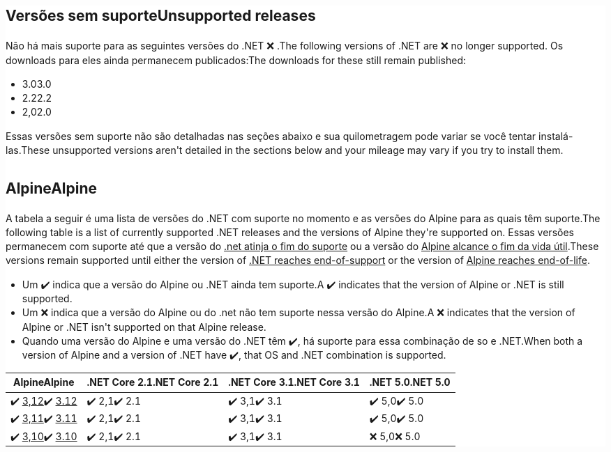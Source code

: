## <a name="unsupported-releases"></a><span data-ttu-id="b04ff-113">Versões sem suporte</span><span class="sxs-lookup"><span data-stu-id="b04ff-113">Unsupported releases</span></span>

<span data-ttu-id="b04ff-114">Não há mais suporte para as seguintes versões do .NET ❌ .</span><span class="sxs-lookup"><span data-stu-id="b04ff-114">The following versions of .NET are ❌ no longer supported.</span></span> <span data-ttu-id="b04ff-115">Os downloads para eles ainda permanecem publicados:</span><span class="sxs-lookup"><span data-stu-id="b04ff-115">The downloads for these still remain published:</span></span>

- <span data-ttu-id="b04ff-116">3.0</span><span class="sxs-lookup"><span data-stu-id="b04ff-116">3.0</span></span>
- <span data-ttu-id="b04ff-117">2.2</span><span class="sxs-lookup"><span data-stu-id="b04ff-117">2.2</span></span>
- <span data-ttu-id="b04ff-118">2,0</span><span class="sxs-lookup"><span data-stu-id="b04ff-118">2.0</span></span>

<span data-ttu-id="b04ff-119">Essas versões sem suporte não são detalhadas nas seções abaixo e sua quilometragem pode variar se você tentar instalá-las.</span><span class="sxs-lookup"><span data-stu-id="b04ff-119">These unsupported versions aren't detailed in the sections below and your mileage may vary if you try to install them.</span></span>

## <a name="alpine"></a><span data-ttu-id="b04ff-120">Alpine</span><span class="sxs-lookup"><span data-stu-id="b04ff-120">Alpine</span></span>

<span data-ttu-id="b04ff-121">A tabela a seguir é uma lista de versões do .NET com suporte no momento e as versões do Alpine para as quais têm suporte.</span><span class="sxs-lookup"><span data-stu-id="b04ff-121">The following table is a list of currently supported .NET releases and the versions of Alpine they're supported on.</span></span> <span data-ttu-id="b04ff-122">Essas versões permanecem com suporte até que a versão do [.net atinja o fim do suporte](https://dotnet.microsoft.com/platform/support/policy/dotnet-core) ou a versão do [Alpine alcance o fim da vida útil](https://wiki.alpinelinux.org/wiki/Alpine_Linux:Releases).</span><span class="sxs-lookup"><span data-stu-id="b04ff-122">These versions remain supported until either the version of [.NET reaches end-of-support](https://dotnet.microsoft.com/platform/support/policy/dotnet-core) or the version of [Alpine reaches end-of-life](https://wiki.alpinelinux.org/wiki/Alpine_Linux:Releases).</span></span>

- <span data-ttu-id="b04ff-123">Um ✔️ indica que a versão do Alpine ou .NET ainda tem suporte.</span><span class="sxs-lookup"><span data-stu-id="b04ff-123">A ✔️ indicates that the version of Alpine or .NET is still supported.</span></span>
- <span data-ttu-id="b04ff-124">Um ❌ indica que a versão do Alpine ou do .net não tem suporte nessa versão do Alpine.</span><span class="sxs-lookup"><span data-stu-id="b04ff-124">A ❌ indicates that the version of Alpine or .NET isn't supported on that Alpine release.</span></span>
- <span data-ttu-id="b04ff-125">Quando uma versão do Alpine e uma versão do .NET têm ✔️, há suporte para essa combinação de so e .NET.</span><span class="sxs-lookup"><span data-stu-id="b04ff-125">When both a version of Alpine and a version of .NET have ✔️, that OS and .NET combination is supported.</span></span>

| <span data-ttu-id="b04ff-126">Alpine</span><span class="sxs-lookup"><span data-stu-id="b04ff-126">Alpine</span></span>                      | <span data-ttu-id="b04ff-127">.NET Core 2.1</span><span class="sxs-lookup"><span data-stu-id="b04ff-127">.NET Core 2.1</span></span> | <span data-ttu-id="b04ff-128">.NET Core 3.1</span><span class="sxs-lookup"><span data-stu-id="b04ff-128">.NET Core 3.1</span></span> | <span data-ttu-id="b04ff-129">.NET 5.0</span><span class="sxs-lookup"><span data-stu-id="b04ff-129">.NET 5.0</span></span> |
|-----------------------------|---------------|---------------|----------------|
| <span data-ttu-id="b04ff-130">✔️ [3,12](linux-alpine.md)</span><span class="sxs-lookup"><span data-stu-id="b04ff-130">✔️ [3.12](linux-alpine.md)</span></span>  | <span data-ttu-id="b04ff-131">✔️ 2,1</span><span class="sxs-lookup"><span data-stu-id="b04ff-131">✔️ 2.1</span></span>        | <span data-ttu-id="b04ff-132">✔️ 3,1</span><span class="sxs-lookup"><span data-stu-id="b04ff-132">✔️ 3.1</span></span>        | <span data-ttu-id="b04ff-133">✔️ 5,0</span><span class="sxs-lookup"><span data-stu-id="b04ff-133">✔️ 5.0</span></span> |
| <span data-ttu-id="b04ff-134">✔️ [3,11](linux-alpine.md)</span><span class="sxs-lookup"><span data-stu-id="b04ff-134">✔️ [3.11](linux-alpine.md)</span></span>  | <span data-ttu-id="b04ff-135">✔️ 2,1</span><span class="sxs-lookup"><span data-stu-id="b04ff-135">✔️ 2.1</span></span>        | <span data-ttu-id="b04ff-136">✔️ 3,1</span><span class="sxs-lookup"><span data-stu-id="b04ff-136">✔️ 3.1</span></span>        | <span data-ttu-id="b04ff-137">✔️ 5,0</span><span class="sxs-lookup"><span data-stu-id="b04ff-137">✔️ 5.0</span></span> |
| <span data-ttu-id="b04ff-138">✔️ [3,10](linux-alpine.md)</span><span class="sxs-lookup"><span data-stu-id="b04ff-138">✔️ [3.10](linux-alpine.md)</span></span>  | <span data-ttu-id="b04ff-139">✔️ 2,1</span><span class="sxs-lookup"><span data-stu-id="b04ff-139">✔️ 2.1</span></span>        | <span data-ttu-id="b04ff-140">✔️ 3,1</span><span class="sxs-lookup"><span data-stu-id="b04ff-140">✔️ 3.1</span></span>        | <span data-ttu-id="b04ff-141">❌ 5,0</span><span class="sxs-lookup"><span data-stu-id="b04ff-141">❌ 5.0</span></span> |